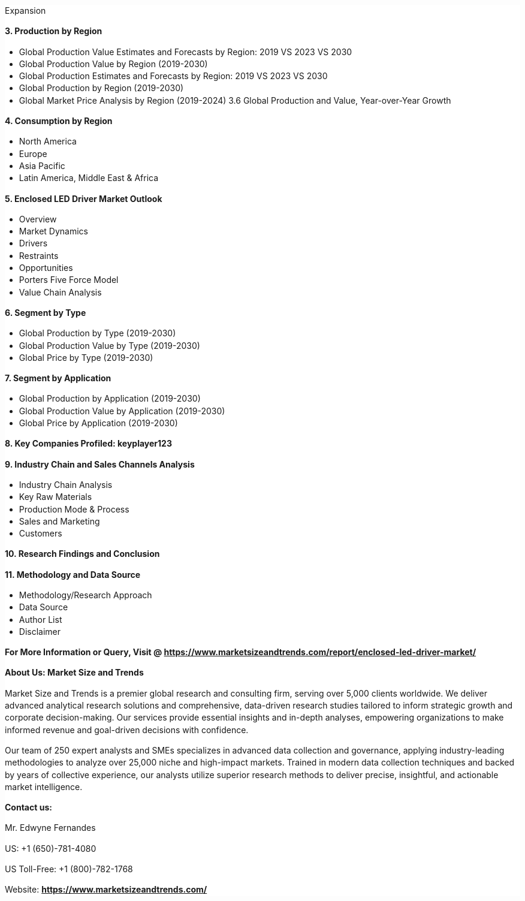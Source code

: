 Expansion</li></ul><p><strong>3. Production by Region</strong></p><ul><li>Global Production Value Estimates and Forecasts by Region: 2019 VS 2023 VS 2030</li><li>Global Production Value by Region (2019-2030)</li><li>Global Production Estimates and Forecasts by Region: 2019 VS 2023 VS 2030</li><li>Global Production by Region (2019-2030)</li><li>Global Market Price Analysis by Region (2019-2024) 3.6 Global Production and Value, Year-over-Year Growth</li></ul><p><strong>4. Consumption by Region</strong></p><ul><li>North America</li><li>Europe</li><li>Asia Pacific</li><li>Latin America, Middle East &amp; Africa</li></ul><p><strong>5. Enclosed LED Driver Market Outlook</strong></p><ul><li>Overview</li><li>Market Dynamics</li><li>Drivers</li><li>Restraints</li><li>Opportunities</li><li>Porters Five Force Model</li><li>Value Chain Analysis&nbsp;</li></ul><p><strong>6. Segment by Type</strong></p><ul><li>Global Production by Type (2019-2030)</li><li>Global Production Value by Type (2019-2030)</li><li>Global Price by Type (2019-2030)</li></ul><p><strong>7. Segment by Application</strong></p><ul><li>Global Production by Application (2019-2030)</li><li>Global Production Value by Application (2019-2030)</li><li>Global Price by Application (2019-2030)</li></ul><p><strong>8. Key Companies Profiled: keyplayer123</strong></p><p><strong>9. Industry Chain and Sales Channels Analysis</strong></p><ul><li>Industry Chain Analysis</li><li>Key Raw Materials</li><li>Production Mode &amp; Process</li><li>Sales and Marketing</li><li>Customers</li></ul><p><strong>10. Research Findings and Conclusion</strong></p><p><strong>11. Methodology and Data Source</strong></p><ul><li>Methodology/Research Approach</li><li>Data Source</li><li>Author List</li><li>Disclaimer</li></ul></p><p><strong>For More Information or Query, Visit @ <a href="https://www.marketsizeandtrends.com/report/enclosed-led-driver-market/">https://www.marketsizeandtrends.com/report/enclosed-led-driver-market/</a></strong></p><p><strong>About Us: Market Size and Trends</strong></p><p>Market Size and Trends is a premier global research and consulting firm, serving over 5,000 clients worldwide. We deliver advanced analytical research solutions and comprehensive, data-driven research studies tailored to inform strategic growth and corporate decision-making. Our services provide essential insights and in-depth analyses, empowering organizations to make informed revenue and goal-driven decisions with confidence.</p><p>Our team of 250 expert analysts and SMEs specializes in advanced data collection and governance, applying industry-leading methodologies to analyze over 25,000 niche and high-impact markets. Trained in modern data collection techniques and backed by years of collective experience, our analysts utilize superior research methods to deliver precise, insightful, and actionable market intelligence.</p><p><strong>Contact us:</strong></p><p>Mr. Edwyne Fernandes</p><p>US: +1 (650)-781-4080</p><p>US Toll-Free: +1 (800)-782-1768</p><p>Website: <strong><a href="https://www.marketsizeandtrends.com/">https://www.marketsizeandtrends.com/</a></strong></p>
